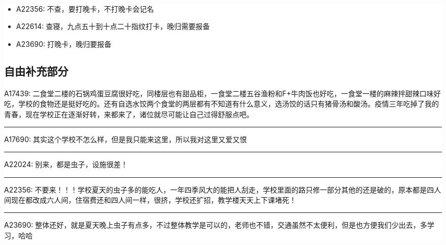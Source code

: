- A22356: 不查，要打晚卡，不打晚卡会记名

- A22614: 查寝，九点五十到十点二十指纹打卡，晚归需要报备

- A23690: 打晚卡，晚归要报备

## 自由补充部分

A17439: 二食堂二楼的石锅鸡蛋豆腐很好吃，同楼层也有甜品柜，一食堂二楼五谷渔粉和F+牛肉饭也好吃，一食堂一楼的麻辣拌甜辣口味好吃，学校的食物还是挺好吃的。还有自选水饺两个食堂的两层都有不知道有什么意义，选汤饺的话只有猪骨汤和酸汤。疫情三年吃掉了我的青春，现在学校正在逐渐好转，来都来了，诸位就尽可能让自己过得舒服点吧。

***

A17690: 其实这个学校不怎么样，但是我只能来这里，所以我对这里又爱又恨

***

A22024: 别来，都是虫子，设施很差！

***

A22356: 不要来！！！学校夏天的虫子多的能吃人，一年四季风大的能把人刮走，学校里面的路只修一部分其他的还是破的，原本都是四人间现在都改成六人间，住宿费还和四人间一样，很挤，学校还扩招，教学楼天天上下课堵死！

***

A23690: 整体还好，就是夏天晚上虫子有点多，不过整体教学是可以的，老师也不错，交通虽然不太便利，但是也方便我们少出去，多学习，哈哈